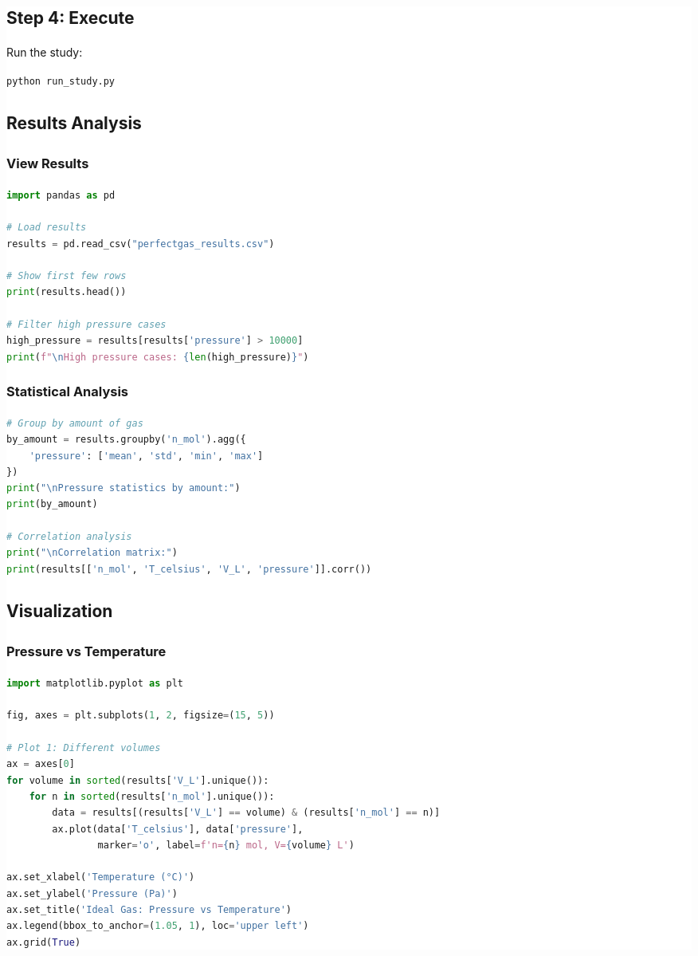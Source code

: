 ## Step 4: Execute

Run the study:

```bash
python run_study.py
```

## Results Analysis

### View Results

```python
import pandas as pd

# Load results
results = pd.read_csv("perfectgas_results.csv")

# Show first few rows
print(results.head())

# Filter high pressure cases
high_pressure = results[results['pressure'] > 10000]
print(f"\nHigh pressure cases: {len(high_pressure)}")
```

### Statistical Analysis

```python
# Group by amount of gas
by_amount = results.groupby('n_mol').agg({
    'pressure': ['mean', 'std', 'min', 'max']
})
print("\nPressure statistics by amount:")
print(by_amount)

# Correlation analysis
print("\nCorrelation matrix:")
print(results[['n_mol', 'T_celsius', 'V_L', 'pressure']].corr())
```

## Visualization

### Pressure vs Temperature

```python
import matplotlib.pyplot as plt

fig, axes = plt.subplots(1, 2, figsize=(15, 5))

# Plot 1: Different volumes
ax = axes[0]
for volume in sorted(results['V_L'].unique()):
    for n in sorted(results['n_mol'].unique()):
        data = results[(results['V_L'] == volume) & (results['n_mol'] == n)]
        ax.plot(data['T_celsius'], data['pressure'],
                marker='o', label=f'n={n} mol, V={volume} L')

ax.set_xlabel('Temperature (°C)')
ax.set_ylabel('Pressure (Pa)')
ax.set_title('Ideal Gas: Pressure vs Temperature')
ax.legend(bbox_to_anchor=(1.05, 1), loc='upper left')
ax.grid(True)

```